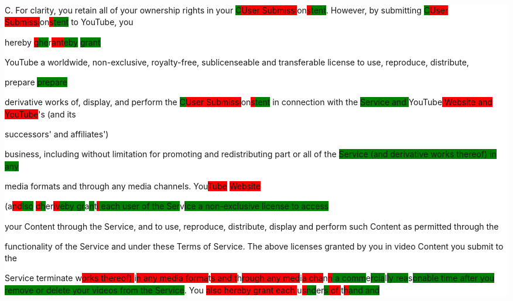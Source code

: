 
C. For clarity, you retain all of your ownership rights in your <span style="background-color: green;">C</span><span style="background-color: red;">User Submissi</span>on<span style="background-color: red;">s</span><span style="background-color: green;">tent</span>. However, by submitting <span style="background-color: green;">C</span><span style="background-color: red;">User Submissi</span>on<span style="background-color: red;">s</span><span style="background-color: green;">tent</span> to YouTube, you<span style="background-color: red;">


hereby</span> <span style="background-color: red;">g</span><span style="background-color: green;">he</span>r<span style="background-color: red;">ant</span><span style="background-color: green;">eby</span> <span style="background-color: green;">grant


</span>YouTube a worldwide, non-exclusive, royalty-free, sublicenseable and transferable license to use, reproduce, distribute,<span style="background-color: red;">


prepare</span> <span style="background-color: green;">prepare


</span>derivative works of, display, and perform the <span style="background-color: green;">C</span><span style="background-color: red;">User Submissi</span>on<span style="background-color: red;">s</span><span style="background-color: green;">tent</span> in connection with the <span style="background-color: green;">Service and </span>YouTube<span style="background-color: red;"> Website and YouTube</span>'s (and its<span style="background-color: green;"> </span><span style="background-color: red;">


</span>successors' and affiliates')<span style="background-color: red;"> </span><span style="background-color: green;">


</span>business, including without limitation for promoting and redistributing part or all of the <span style="background-color: green;">Service (and derivative works thereof) in any


media formats and through any media channels. </span>You<span style="background-color: red;">Tube</span> <span style="background-color: red;">Website


(</span>a<span style="background-color: red;">nd</span><span style="background-color: green;">lso</span> <span style="background-color: red;">d</span><span style="background-color: green;">h</span>er<span style="background-color: red;">iv</span><span style="background-color: green;">eby gr</span>a<span style="background-color: green;">n</span>t<span style="background-color: red;">i</span><span style="background-color: green;"> each user of the Ser</span>v<span style="background-color: green;">ice a non-exclusive license to access


your Content through the Service, and to use, reproduce, distribute, display and perform such Content as permitted through the


functionality of the Service and under these Terms of Service. The above licenses granted by you in video Content you submit to the


Service terminat</span>e w<span style="background-color: red;">orks thereof) </span>i<span style="background-color: red;">n any media forma</span>t<span style="background-color: red;">s and t</span>h<span style="background-color: red;">rough any med</span>i<span style="background-color: red;">a cha</span>n<span style="background-color: red;">n</span><span style="background-color: green;"> a comm</span>e<span style="background-color: green;">rcia</span>l<span style="background-color: green;">ly rea</span>s<span style="background-color: green;">onable time after you remove or delete your videos from the Service</span>. You <span style="background-color: red;">also hereby grant each </span>u<span style="background-color: red;">s</span><span style="background-color: green;">nd</span>er<span style="background-color: green;">s</span><span style="background-color: red;"> of </span>t<span style="background-color: red;">h</span><span style="background-color: green;">and and
